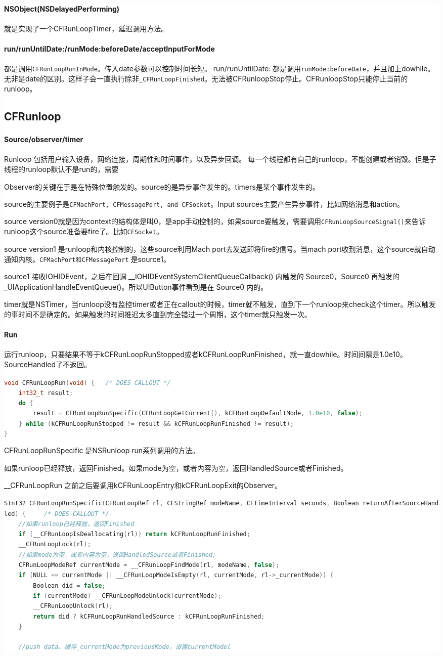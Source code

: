 #### NSObject(NSDelayedPerforming)

就是实现了一个CFRunLoopTimer，延迟调用方法。

#### run/runUntilDate:/runMode:beforeDate/acceptInputForMode

都是调用``CFRunLoopRunInMode``。传入date参数可以控制时间长短。
run/runUntilDate: 都是调用``runMode:beforeDate``，并且加上dowhile。无非是date的区别。这样子会一直执行除非``_CFRunLoopFinished``。无法被CFRunloopStop停止。CFRunloopStop只能停止当前的runloop。

## CFRunloop

#### Source/observer/timer

Runloop 包括用户输入设备，网络连接，周期性和时间事件，以及异步回调。
每一个线程都有自己的runloop，不能创建或者销毁。但是子线程的runloop默认不是run的，需要


Observer的关键在于是在特殊位置触发的。source的是异步事件发生的。timers是某个事件发生的。

source的主要例子是``CFMachPort, CFMessagePort, and CFSocket``。Input sources主要产生异步事件，比如网络消息和action。

source version0就是因为context的结构体是叫0，是app手动控制的，如果source要触发，需要调用``CFRunLoopSourceSignal()``来告诉runloop这个source准备要fire了。比如``CFSocket``。

source version1 是runloop和内核控制的，这些source利用Mach port去发送即将fire的信号。当mach port收到消息，这个source就自动通知内核。``CFMachPort和CFMessagePort`` 是source1。

source1 接收IOHIDEvent，之后在回调 __IOHIDEventSystemClientQueueCallback() 内触发的 Source0，Source0 再触发的 _UIApplicationHandleEventQueue()。所以UIButton事件看到是在 Source0 内的。

timer就是NSTimer，当runloop没有监控timer或者正在callout的时候，timer就不触发，直到下一个runloop来check这个timer。所以触发的事时间不是确定的。如果触发的时间推迟太多直到完全错过一个周期，这个timer就只触发一次。

#### Run

运行runloop，只要结果不等于kCFRunLoopRunStopped或者kCFRunLoopRunFinished，就一直dowhile。时间间隔是1.0e10。SourceHandled了不返回。

```cpp
void CFRunLoopRun(void) {	/* DOES CALLOUT */
    int32_t result;
    do {
        result = CFRunLoopRunSpecific(CFRunLoopGetCurrent(), kCFRunLoopDefaultMode, 1.0e10, false);
    } while (kCFRunLoopRunStopped != result && kCFRunLoopRunFinished != result);
}
```
CFRunLoopRunSpecific 是NSRunloop run系列调用的方法。

如果runloop已经释放，返回Finished。如果mode为空，或者内容为空，返回HandledSource或者Finished。

__CFRunLoopRun 之前之后要调用kCFRunLoopEntry和kCFRunLoopExit的Observer。

```cpp
SInt32 CFRunLoopRunSpecific(CFRunLoopRef rl, CFStringRef modeName, CFTimeInterval seconds, Boolean returnAfterSourceHandled) {     /* DOES CALLOUT */
    //如果runloop已经释放，返回Finished
    if (__CFRunLoopIsDeallocating(rl)) return kCFRunLoopRunFinished;
    __CFRunLoopLock(rl);
    //如果mode为空，或者内容为空，返回HandledSource或者Finished;
    CFRunLoopModeRef currentMode = __CFRunLoopFindMode(rl, modeName, false);
    if (NULL == currentMode || __CFRunLoopModeIsEmpty(rl, currentMode, rl->_currentMode)) {
      	Boolean did = false;
      	if (currentMode) __CFRunLoopModeUnlock(currentMode);
      	__CFRunLoopUnlock(rl);
      	return did ? kCFRunLoopRunHandledSource : kCFRunLoopRunFinished;
    }

    //push data、缓存_currentMode为previousMode，设置currentModel
```